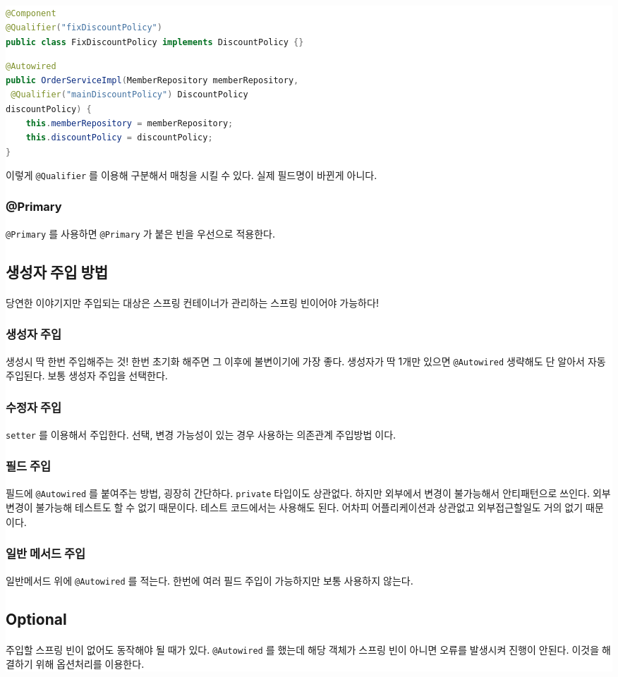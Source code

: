 ```java
@Component
@Qualifier("fixDiscountPolicy")
public class FixDiscountPolicy implements DiscountPolicy {}
```

```java
@Autowired
public OrderServiceImpl(MemberRepository memberRepository,
 @Qualifier("mainDiscountPolicy") DiscountPolicy
discountPolicy) {
    this.memberRepository = memberRepository;
    this.discountPolicy = discountPolicy;
}
```

이렇게 `@Qualifier` 를 이용해 구분해서 매칭을 시킬 수 있다. 실제 필드명이 바뀐게
아니다.

### @Primary

`@Primary` 를 사용하면 `@Primary` 가 붙은 빈을 우선으로 적용한다.


## 생성자 주입 방법

당연한 이야기지만 주입되는 대상은 스프링 컨테이너가 관리하는 스프링 빈이어야 가능하다!

### 생성자 주입
생성시 딱 한번 주입해주는 것! 한번 초기화 해주면 그 이후에 불변이기에 가장 좋다.
생성자가 딱 1개만 있으면 `@Autowired` 생략해도 단 알아서 자동주입된다.
보통 생성자 주입을 선택한다.

### 수정자 주입
`setter` 를 이용해서 주입한다. 선택, 변경 가능성이 있는 경우 사용하는 의존관계 주입방법 이다.

### 필드 주입
필드에 `@Autowired` 를 붙여주는 방법, 굉장히 간단하다. `private` 타입이도 상관없다.
하지만 외부에서 변경이 불가능해서 안티패턴으로 쓰인다. 외부 변경이 불가능해 테스트도
할 수 없기 때문이다. 테스트 코드에서는 사용해도 된다. 어차피 어플리케이션과 상관없고
외부접근할일도 거의 없기 때문이다.

### 일반 메서드 주입
일반메서드 위에 `@Autowired` 를 적는다. 한번에 여러 필드 주입이 가능하지만
보통 사용하지 않는다.

## Optional

주입할 스프링 빈이 없어도 동작해야 될 때가 있다.
`@Autowired` 를 했는데 해당 객체가 스프링 빈이 아니면 오류를 발생시켜 진행이 안된다. 이것을
해결하기 위해 옵션처리를 이용한다.
